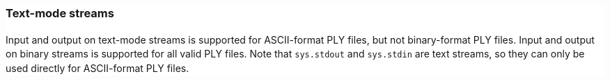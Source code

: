 ### Text-mode streams

Input and output on text-mode streams is supported for ASCII-format
PLY files, but not binary-format PLY files. Input and output on
binary streams is supported for all valid PLY files. Note that
`sys.stdout` and `sys.stdin` are text streams, so they can only be
used directly for ASCII-format PLY files.
